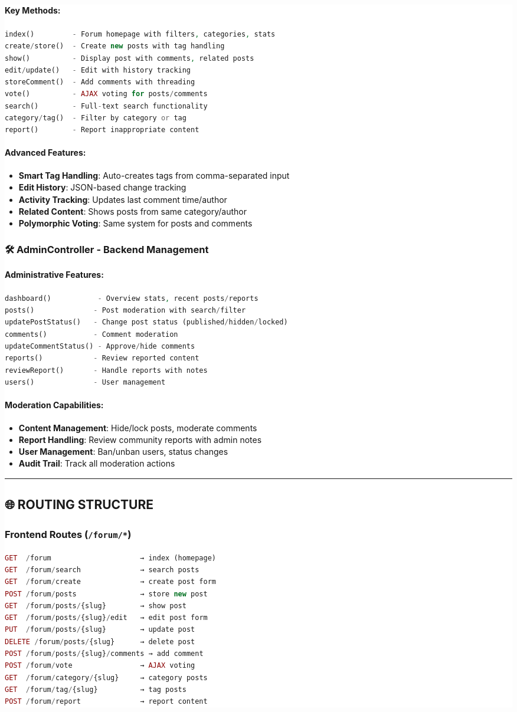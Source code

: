 #### **Key Methods:**
```php
index()         - Forum homepage with filters, categories, stats
create/store()  - Create new posts with tag handling
show()          - Display post with comments, related posts
edit/update()   - Edit with history tracking
storeComment()  - Add comments with threading
vote()          - AJAX voting for posts/comments
search()        - Full-text search functionality
category/tag()  - Filter by category or tag
report()        - Report inappropriate content
```

#### **Advanced Features:**
- **Smart Tag Handling**: Auto-creates tags from comma-separated input
- **Edit History**: JSON-based change tracking
- **Activity Tracking**: Updates last comment time/author
- **Related Content**: Shows posts from same category/author
- **Polymorphic Voting**: Same system for posts and comments

### 🛠️ **AdminController** - Backend Management

#### **Administrative Features:**
```php
dashboard()           - Overview stats, recent posts/reports
posts()              - Post moderation with search/filter
updatePostStatus()   - Change post status (published/hidden/locked)
comments()           - Comment moderation
updateCommentStatus() - Approve/hide comments
reports()            - Review reported content  
reviewReport()       - Handle reports with notes
users()              - User management
```

#### **Moderation Capabilities:**
- **Content Management**: Hide/lock posts, moderate comments
- **Report Handling**: Review community reports with admin notes
- **User Management**: Ban/unban users, status changes
- **Audit Trail**: Track all moderation actions

---

## 🌐 ROUTING STRUCTURE

### **Frontend Routes** (`/forum/*`)
```php
GET  /forum                     → index (homepage)
GET  /forum/search              → search posts
GET  /forum/create              → create post form
POST /forum/posts               → store new post
GET  /forum/posts/{slug}        → show post
GET  /forum/posts/{slug}/edit   → edit post form  
PUT  /forum/posts/{slug}        → update post
DELETE /forum/posts/{slug}      → delete post
POST /forum/posts/{slug}/comments → add comment
POST /forum/vote                → AJAX voting
GET  /forum/category/{slug}     → category posts
GET  /forum/tag/{slug}          → tag posts
POST /forum/report              → report content
```
